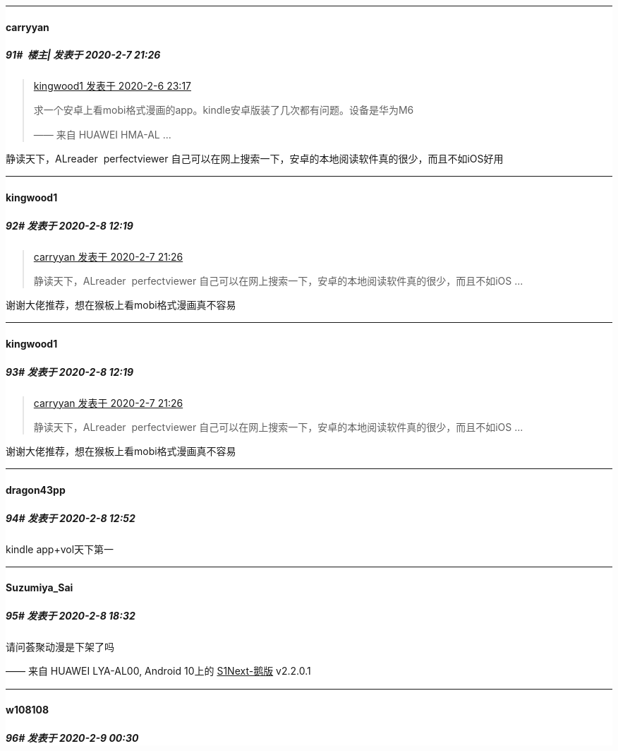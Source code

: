 
*****

####  carryyan  
##### 91#         楼主| 发表于 2020-2-7 21:26

<blockquote><a href="httphttps://bbs.saraba1st.com/2b/forum.php?mod=redirect&amp;goto=findpost&amp;pid=46346650&amp;ptid=1903559" target="_blank">kingwood1 发表于 2020-2-6 23:17</a>

求一个安卓上看mobi格式漫画的app。kindle安卓版装了几次都有问题。设备是华为M6

—— 来自 HUAWEI HMA-AL ...</blockquote>
静读天下，ALreader  perfectviewer 自己可以在网上搜索一下，安卓的本地阅读软件真的很少，而且不如iOS好用

*****

####  kingwood1  
##### 92#       发表于 2020-2-8 12:19

<blockquote><a href="httphttps://bbs.saraba1st.com/2b/forum.php?mod=redirect&amp;goto=findpost&amp;pid=46355217&amp;ptid=1903559" target="_blank">carryyan 发表于 2020-2-7 21:26</a>

静读天下，ALreader  perfectviewer 自己可以在网上搜索一下，安卓的本地阅读软件真的很少，而且不如iOS ...</blockquote>
谢谢大佬推荐，想在猴板上看mobi格式漫画真不容易

*****

####  kingwood1  
##### 93#       发表于 2020-2-8 12:19

<blockquote><a href="httphttps://bbs.saraba1st.com/2b/forum.php?mod=redirect&amp;goto=findpost&amp;pid=46355217&amp;ptid=1903559" target="_blank">carryyan 发表于 2020-2-7 21:26</a>

静读天下，ALreader  perfectviewer 自己可以在网上搜索一下，安卓的本地阅读软件真的很少，而且不如iOS ...</blockquote>
谢谢大佬推荐，想在猴板上看mobi格式漫画真不容易

*****

####  dragon43pp  
##### 94#       发表于 2020-2-8 12:52

kindle app+vol天下第一

*****

####  Suzumiya_Sai  
##### 95#       发表于 2020-2-8 18:32

请问荟聚动漫是下架了吗

—— 来自 HUAWEI LYA-AL00, Android 10上的 [S1Next-鹅版](https://github.com/ykrank/S1-Next/releases) v2.2.0.1

*****

####  w108108  
##### 96#       发表于 2020-2-9 00:30
